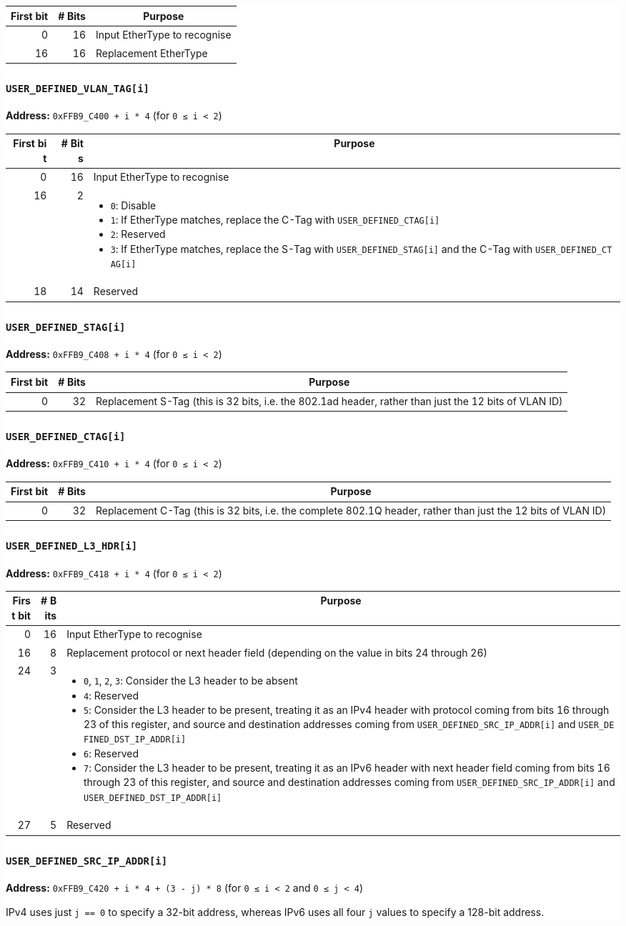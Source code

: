 |First&nbsp;bit|#&nbsp;Bits|Purpose|
|--:|--:|---|
|0|16|Input EtherType to recognise|
|16|16|Replacement EtherType|

### `USER_DEFINED_VLAN_TAG[i]`

**Address:** `0xFFB9_C400 + i * 4` (for `0 ≤ i < 2`)

|First&nbsp;bit|#&nbsp;Bits|Purpose|
|--:|--:|---|
|0|16|Input EtherType to recognise|
|16|2|<ul><li><code>0</code>: Disable</li><li><code>1</code>: If EtherType matches, replace the C-Tag with `USER_DEFINED_CTAG[i]`</li><li><code>2</code>: Reserved</li><li><code>3</code>: If EtherType matches, replace the S-Tag with `USER_DEFINED_STAG[i]` and the C-Tag with `USER_DEFINED_CTAG[i]`</li></ul>|
|18|14|Reserved|

### `USER_DEFINED_STAG[i]`

**Address:** `0xFFB9_C408 + i * 4` (for `0 ≤ i < 2`)

|First&nbsp;bit|#&nbsp;Bits|Purpose|
|--:|--:|---|
|0|32|Replacement S-Tag (this is 32 bits, i.e. the 802.1ad header, rather than just the 12 bits of VLAN ID)|

### `USER_DEFINED_CTAG[i]`

**Address:** `0xFFB9_C410 + i * 4` (for `0 ≤ i < 2`)

|First&nbsp;bit|#&nbsp;Bits|Purpose|
|--:|--:|---|
|0|32|Replacement C-Tag (this is 32 bits, i.e. the complete 802.1Q header, rather than just the 12 bits of VLAN ID)|

### `USER_DEFINED_L3_HDR[i]`

**Address:** `0xFFB9_C418 + i * 4` (for `0 ≤ i < 2`)

|First&nbsp;bit|#&nbsp;Bits|Purpose|
|--:|--:|---|
|0|16|Input EtherType to recognise|
|16|8|Replacement protocol or next header field (depending on the value in bits 24 through 26)|
|24|3|<ul><li><code>0</code>, <code>1</code>, <code>2</code>, <code>3</code>: Consider the L3 header to be absent</li><li><code>4</code>: Reserved</li><li><code>5</code>: Consider the L3 header to be present, treating it as an IPv4 header with protocol coming from bits 16 through 23 of this register, and source and destination addresses coming from `USER_DEFINED_SRC_IP_ADDR[i]` and `USER_DEFINED_DST_IP_ADDR[i]`</li><li><code>6</code>: Reserved</li><li><code>7</code>: Consider the L3 header to be present, treating it as an IPv6 header with next header field coming from bits 16 through 23 of this register, and source and destination addresses coming from `USER_DEFINED_SRC_IP_ADDR[i]` and `USER_DEFINED_DST_IP_ADDR[i]`</li></ul>|
|27|5|Reserved|

### `USER_DEFINED_SRC_IP_ADDR[i]`

**Address:** `0xFFB9_C420 + i * 4 + (3 - j) * 8` (for `0 ≤ i < 2` and `0 ≤ j < 4`)

IPv4 uses just `j == 0` to specify a 32-bit address, whereas IPv6 uses all four `j` values to specify a 128-bit address.
